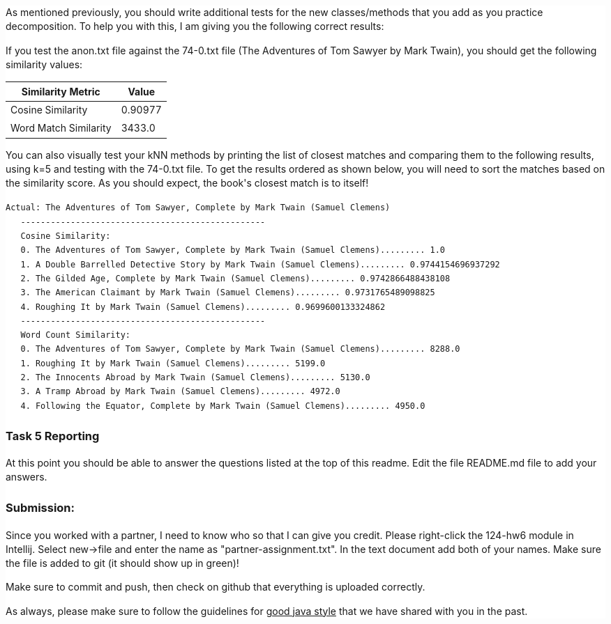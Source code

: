As mentioned previously, you should write additional tests for the new classes/methods that you add as you practice decomposition. 
To help you with this, I am giving you the following correct results:

If you test the anon.txt file against the 74-0.txt file (The Adventures of Tom Sawyer by Mark Twain), you should get the 
following similarity values:

| Similarity Metric | Value |
|--- | --- |
| Cosine Similarity | 0.90977 |
| Word Match Similarity | 3433.0 |
 
You can also visually test your kNN methods by printing the list of closest matches and comparing them to the following 
results, using k=5 and testing with the 74-0.txt file. To get the results ordered as shown below, you will need to sort the matches 
based on the similarity score. As you should expect, the book's closest match is to itself!

```
Actual: The Adventures of Tom Sawyer, Complete by Mark Twain (Samuel Clemens)
   -------------------------------------------------
   Cosine Similarity:
   0. The Adventures of Tom Sawyer, Complete by Mark Twain (Samuel Clemens)......... 1.0
   1. A Double Barrelled Detective Story by Mark Twain (Samuel Clemens)......... 0.9744154696937292
   2. The Gilded Age, Complete by Mark Twain (Samuel Clemens)......... 0.9742866488438108
   3. The American Claimant by Mark Twain (Samuel Clemens)......... 0.9731765489098825
   4. Roughing It by Mark Twain (Samuel Clemens)......... 0.9699600133324862
   -------------------------------------------------
   Word Count Similarity:
   0. The Adventures of Tom Sawyer, Complete by Mark Twain (Samuel Clemens)......... 8288.0
   1. Roughing It by Mark Twain (Samuel Clemens)......... 5199.0
   2. The Innocents Abroad by Mark Twain (Samuel Clemens)......... 5130.0
   3. A Tramp Abroad by Mark Twain (Samuel Clemens)......... 4972.0
   4. Following the Equator, Complete by Mark Twain (Samuel Clemens)......... 4950.0
```

### Task 5 Reporting

At this point you should be able to answer the questions listed at the top of this readme. Edit the file README.md file to add your answers.

### Submission:

Since you worked with a partner, I need to know who so that I can give you credit. Please right-click the 124-hw6 module in Intellij.
Select new->file and enter the name as "partner-assignment.txt". In the text document add both of your names. Make sure the file is added to git (it should show up in green)!

Make sure to commit and push, then check on github that everything is uploaded correctly.

As always, please make sure to follow the guidelines for [good java style](https://docs.google.com/a/macalester.edu/document/d/1YpCzhKhYy5JUQ6oCGJZdf92a0jjpmjMxfKfhPkFl5As/edit?usp=sharing) that we have shared with you in the past.
